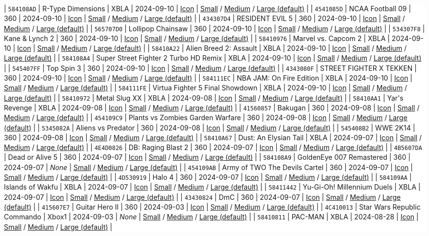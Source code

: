 | `584108AD` | R-Type Dimensions | XBLA | 2024-09-10 | [Icon](Icons/584108AD.png) | [Small](Covers/584108AD/Small/) / [Medium](Covers/584108AD/Medium/) / [Large (default)](Covers/584108AD/Large/) |
| `4541085D` | NCAA Football 09 | 360 | 2024-09-10 | [Icon](Icons/4541085D.png) | [Small](Covers/4541085D/Small/) / [Medium](Covers/4541085D/Medium/) / [Large (default)](Covers/4541085D/Large/) |
| `434307D4` | RESIDENT EVIL 5 | 360 | 2024-09-10 | [Icon](Icons/434307D4.png) | [Small](Covers/434307D4/Small/) / [Medium](Covers/434307D4/Medium/) / [Large (default)](Covers/434307D4/Large/) |
| `565707D0` | Lollipop Chainsaw | 360 | 2024-09-10 | [Icon](Icons/565707D0.png) | [Small](Covers/565707D0/Small/) / [Medium](Covers/565707D0/Medium/) / [Large (default)](Covers/565707D0/Large/) |
| `534307F8` | Kane & Lynch 2 | 360 | 2024-09-10 | [Icon](Icons/534307F8.png) | [Small](Covers/534307F8/Small/) / [Medium](Covers/534307F8/Medium/) / [Large (default)](Covers/534307F8/Large/) |
| `58410976` | Marvel vs. Capcom 2 | XBLA | 2024-09-10 | [Icon](Icons/58410976.png) | [Small](Covers/58410976/Small/) / [Medium](Covers/58410976/Medium/) / [Large (default)](Covers/58410976/Large/) |
| `58410A22` | Alien Breed 2: Assault | XBLA | 2024-09-10 | [Icon](Icons/58410A22.png) | [Small](Covers/58410A22/Small/) / [Medium](Covers/58410A22/Medium/) / [Large (default)](Covers/58410A22/Large/) |
| `584108A4` | Super Street Fighter 2 Turbo HD Remix | XBLA | 2024-09-10 | [Icon](Icons/584108A4.png) | [Small](Covers/584108A4/Small/) / [Medium](Covers/584108A4/Medium/) / [Large (default)](Covers/584108A4/Large/) |
| `545407FF` | Top Spin 3 | 360 | 2024-09-10 | [Icon](Icons/545407FF.png) | [Small](Covers/545407FF/Small/) / [Medium](Covers/545407FF/Medium/) / [Large (default)](Covers/545407FF/Large/) |
| `4343080F` | STREET FIGHTER X TEKKEN | 360 | 2024-09-10 | [Icon](Icons/4343080F.png) | [Small](Covers/4343080F/Small/) / [Medium](Covers/4343080F/Medium/) / [Large (default)](Covers/4343080F/Large/) |
| `584111EC` | NBA JAM: On Fire Edition | XBLA | 2024-09-10 | [Icon](Icons/584111EC.png) | [Small](Covers/584111EC/Small/) / [Medium](Covers/584111EC/Medium/) / [Large (default)](Covers/584111EC/Large/) |
| `584111FE` | Virtua Fighter 5 Final Showdown | XBLA | 2024-09-10 | [Icon](Icons/584111FE.png) | [Small](Covers/584111FE/Small/) / [Medium](Covers/584111FE/Medium/) / [Large (default)](Covers/584111FE/Large/) |
| `58410972` | Metal Slug XX | XBLA | 2024-09-08 | [Icon](Icons/58410972.png) | [Small](Covers/58410972/Small/) / [Medium](Covers/58410972/Medium/) / [Large (default)](Covers/58410972/Large/) |
| `58410AA1` | Yar's Revenge | XBLA | 2024-09-08 | [Icon](Icons/58410AA1.png) | [Small](Covers/58410AA1/Small/) / [Medium](Covers/58410AA1/Medium/) / [Large (default)](Covers/58410AA1/Large/) |
| `41560857` | Bakugan | 360 | 2024-09-08 | [Icon](Icons/41560857.png) | [Small](Covers/41560857/Small/) / [Medium](Covers/41560857/Medium/) / [Large (default)](Covers/41560857/Large/) |
| `454109C9` | Plants vs Zombies Garden Warfare | 360 | 2024-09-08 | [Icon](Icons/454109C9.png) | [Small](Covers/454109C9/Small/) / [Medium](Covers/454109C9/Medium/) / [Large (default)](Covers/454109C9/Large/) |
| `5345082A` | Aliens vs Predator | 360 | 2024-09-08 | [Icon](Icons/5345082A.png) | [Small](Covers/5345082A/Small/) / [Medium](Covers/5345082A/Medium/) / [Large (default)](Covers/5345082A/Large/) |
| `545408B2` | WWE 2K14 | 360 | 2024-09-08 | [Icon](Icons/545408B2.png) | [Small](Covers/545408B2/Small/) / [Medium](Covers/545408B2/Medium/) / [Large (default)](Covers/545408B2/Large/) |
| `58410A67` | Dust: An Elysian Tail | XBLA | 2024-09-07 | [Icon](Icons/58410A67.png) | [Small](Covers/58410A67/Small/) / [Medium](Covers/58410A67/Medium/) / [Large (default)](Covers/58410A67/Large/) |
| `4E4D0826` | DB: Raging Blast 2 | 360 | 2024-09-07 | [Icon](Icons/4E4D0826.png) | [Small](Covers/4E4D0826/Small/) / [Medium](Covers/4E4D0826/Medium/) / [Large (default)](Covers/4E4D0826/Large/) |
| `4B5607DA` | Dead or Alive 5 | 360 | 2024-09-07 | [Icon](Icons/4B5607DA.png) | [Small](Covers/4B5607DA/Small/) / [Medium](Covers/4B5607DA/Medium/) / [Large (default)](Covers/4B5607DA/Large/) |
| `584108A9` | GoldenEye 007 Remastered | 360 | 2024-09-07 | _None_ | [Small](Covers/584108A9/Small/) / [Medium](Covers/584108A9/Medium/) / [Large (default)](Covers/584108A9/Large/) |
| `454109AB` | Army of TWO The Devils Cartel | 360 | 2024-09-07 | [Icon](Icons/454109AB.png) | [Small](Covers/454109AB/Small/) / [Medium](Covers/454109AB/Medium/) / [Large (default)](Covers/454109AB/Large/) |
| `4D530919` | Halo 4 | 360 | 2024-09-07 | [Icon](Icons/4D530919.png) | [Small](Covers/4D530919/Small/) / [Medium](Covers/4D530919/Medium/) / [Large (default)](Covers/4D530919/Large/) |
| `584109AA` | Islands of Wakfu  | XBLA | 2024-09-07 | [Icon](Icons/584109AA.png) | [Small](Covers/584109AA/Small/) / [Medium](Covers/584109AA/Medium/) / [Large (default)](Covers/584109AA/Large/) |
| `58411442` | Yu-Gi-Oh! Millennium Duels | XBLA | 2024-09-07 | [Icon](Icons/58411442.png) | [Small](Covers/58411442/Small/) / [Medium](Covers/58411442/Medium/) / [Large (default)](Covers/58411442/Large/) |
| `43430824` | DmC | 360 | 2024-09-07 | [Icon](Icons/43430824.png) | [Small](Covers/43430824/Small/) / [Medium](Covers/43430824/Medium/) / [Large (default)](Covers/43430824/Large/) |
| `415607E7` | Guitar Hero II | 360 | 2024-09-03 | [Icon](Icons/415607E7.png) | [Small](Covers/415607E7/Small/) / [Medium](Covers/415607E7/Medium/) / [Large (default)](Covers/415607E7/Large/) |
| `4C410013` | Star Wars Republic Commando | Xbox1 | 2024-09-03 | _None_ | [Small](Covers/4C410013/Small/) / [Medium](Covers/4C410013/Medium/) / [Large (default)](Covers/4C410013/Large/) |
| `58410811` | PAC-MAN | XBLA | 2024-08-28 | [Icon](Icons/58410811.png) | [Small](Covers/58410811/Small/) / [Medium](Covers/58410811/Medium/) / [Large (default)](Covers/58410811/Large/) |